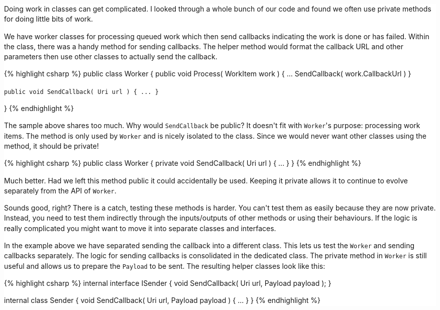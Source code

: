 Doing work in classes can get complicated. I looked through a whole bunch of
our code and found we often use private methods for doing little bits of work.

We have worker classes for processing queued work which then send callbacks
indicating the work is done or has failed. Within the class, there was a handy
method for sending callbacks. The helper method would format the callback URL
and other parameters then use other classes to actually send the callback.

{% highlight csharp %}
public class Worker {
    public void Process( WorkItem work ) {
        ...
        SendCallback( work.CallbackUrl )
    }

    public void SendCallback( Uri url ) { ... }
}
{% endhighlight %}

The sample above shares too much. Why would ``SendCallback`` be public? It
doesn't fit with ``Worker``'s purpose: processing work items. The method is
only used by ``Worker`` and is nicely isolated to the class. Since
we would never want other classes using the method, it should be private!

{% highlight csharp %}
public class Worker {
    private void SendCallback( Uri url ) { ... }
}
{% endhighlight %}

Much better. Had we left this method public it could accidentally be used.
Keeping it private allows it to continue to evolve separately from the API of
``Worker``.

Sounds good, right? There is a catch, testing these methods is harder. You can't
test them as easily because they are now private. Instead, you need to test them
indirectly through the inputs/outputs of other methods or using their behaviours.
If the logic is really complicated you might want to move it into separate
classes and interfaces.

In the example above we have separated sending the callback into a
different class. This lets us test the ``Worker`` and sending callbacks separately.
The logic for sending callbacks is consolidated in the dedicated class.
The private method in ``Worker`` is still useful
and allows us to prepare the ``Payload`` to be sent. The resulting helper classes look
like this:

{% highlight csharp %}
internal interface ISender {
    void SendCallback( Uri url, Payload payload );
}

internal class Sender {
    void SendCallback( Uri url, Payload payload ) { ... }
}
{% endhighlight %}
